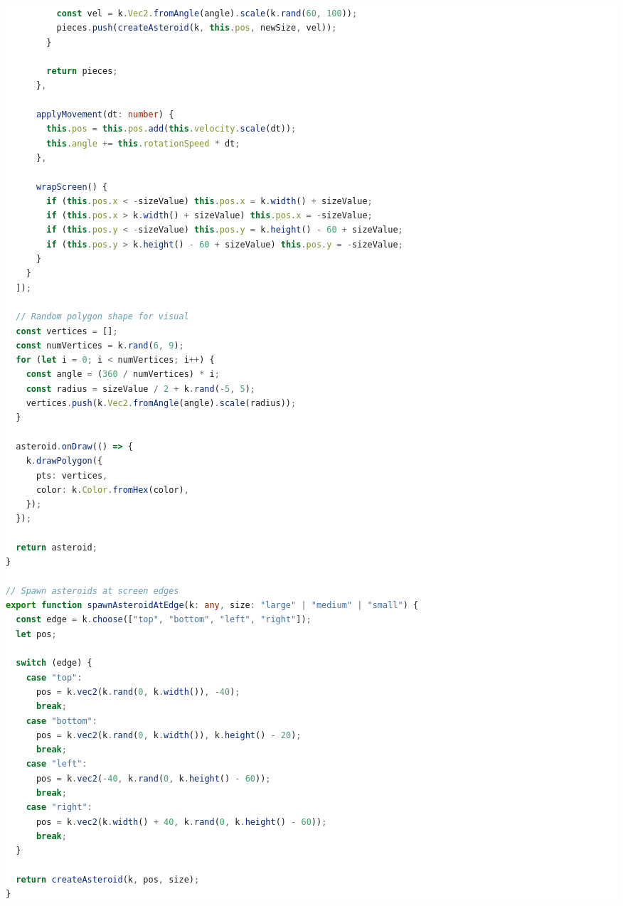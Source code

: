 ```typescript
          const vel = k.Vec2.fromAngle(angle).scale(k.rand(60, 100));
          pieces.push(createAsteroid(k, this.pos, newSize, vel));
        }

        return pieces;
      },

      applyMovement(dt: number) {
        this.pos = this.pos.add(this.velocity.scale(dt));
        this.angle += this.rotationSpeed * dt;
      },

      wrapScreen() {
        if (this.pos.x < -sizeValue) this.pos.x = k.width() + sizeValue;
        if (this.pos.x > k.width() + sizeValue) this.pos.x = -sizeValue;
        if (this.pos.y < -sizeValue) this.pos.y = k.height() - 60 + sizeValue;
        if (this.pos.y > k.height() - 60 + sizeValue) this.pos.y = -sizeValue;
      }
    }
  ]);

  // Random polygon shape for visual
  const vertices = [];
  const numVertices = k.rand(6, 9);
  for (let i = 0; i < numVertices; i++) {
    const angle = (360 / numVertices) * i;
    const radius = sizeValue / 2 + k.rand(-5, 5);
    vertices.push(k.Vec2.fromAngle(angle).scale(radius));
  }

  asteroid.onDraw(() => {
    k.drawPolygon({
      pts: vertices,
      color: k.Color.fromHex(color),
    });
  });

  return asteroid;
}

// Spawn asteroids at screen edges
export function spawnAsteroidAtEdge(k: any, size: "large" | "medium" | "small") {
  const edge = k.choose(["top", "bottom", "left", "right"]);
  let pos;

  switch (edge) {
    case "top":
      pos = k.vec2(k.rand(0, k.width()), -40);
      break;
    case "bottom":
      pos = k.vec2(k.rand(0, k.width()), k.height() - 20);
      break;
    case "left":
      pos = k.vec2(-40, k.rand(0, k.height() - 60));
      break;
    case "right":
      pos = k.vec2(k.width() + 40, k.rand(0, k.height() - 60));
      break;
  }

  return createAsteroid(k, pos, size);
}
```